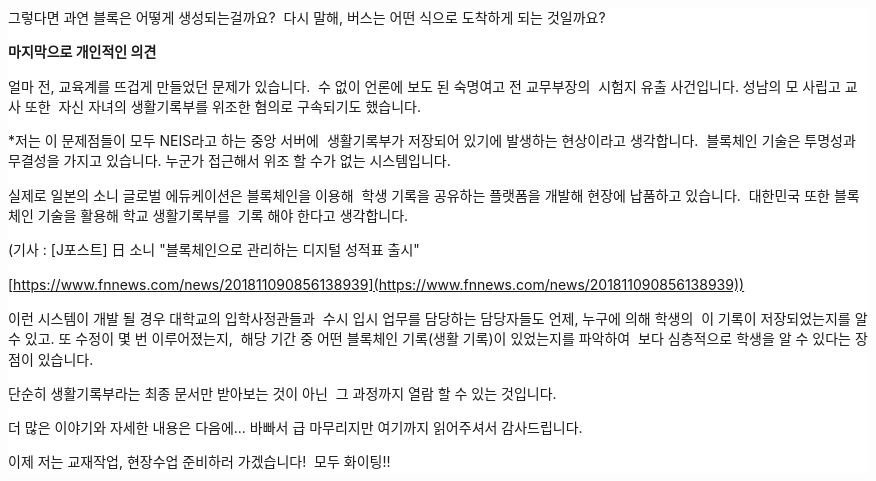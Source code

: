 그렇다면 과연 블록은 어떻게 생성되는걸까요? 
다시 말해, 버스는 어떤 식으로 도착하게 되는 것일까요?

**마지막으로 개인적인 의견**

얼마 전, 교육계를 뜨겁게 만들었던 문제가 있습니다. 
수 없이 언론에 보도 된 숙명여고 전 교무부장의 
시험지 유출 사건입니다. 성남의 모 사립고 교사 또한 
자신 자녀의 생활기록부를 위조한 혐의로 구속되기도 했습니다. 

*저는 이 문제점들이 모두 NEIS라고 하는 중앙 서버에 
생활기록부가 저장되어 있기에 발생하는 현상이라고 생각합니다. 
블록체인 기술은 투명성과 무결성을 가지고 있습니다.
누군가 접근해서 위조 할 수가 없는 시스템입니다.  

실제로 일본의 소니 글로벌 에듀케이션은 블록체인을 이용해 
학생 기록을 공유하는 플랫폼을 개발해 현장에 납품하고 있습니다. 
대한민국 또한 블록체인 기술을 활용해 학교 생활기록부를 
기록 해야 한다고 생각합니다.

(기사 : [J포스트] 日 소니 "블록체인으로 관리하는 디지털 성적표 출시"

[](https://www.fnnews.com/news/201811090856138939)[https://www.fnnews.com/news/201811090856138939](https://www.fnnews.com/news/201811090856138939))

  

이런 시스템이 개발 될 경우 대학교의 입학사정관들과 
수시 입시 업무를 담당하는 담당자들도 언제, 누구에 의해 학생의 
이 기록이 저장되었는지를 알 수 있고. 또 수정이 몇 번 이루어졌는지, 
해당 기간 중 어떤 블록체인 기록(생활 기록)이 있었는지를 파악하여 
보다 심층적으로 학생을 알 수 있다는 장점이 있습니다. 

단순히 생활기록부라는 최종 문서만 받아보는 것이 아닌 
그 과정까지 열람 할 수 있는 것입니다.

더 많은 이야기와 자세한 내용은 다음에...
바빠서 급 마무리지만 여기까지 읽어주셔서 감사드립니다.

이제 저는 교재작업, 현장수업 준비하러 가겠습니다! 
모두 화이팅!!